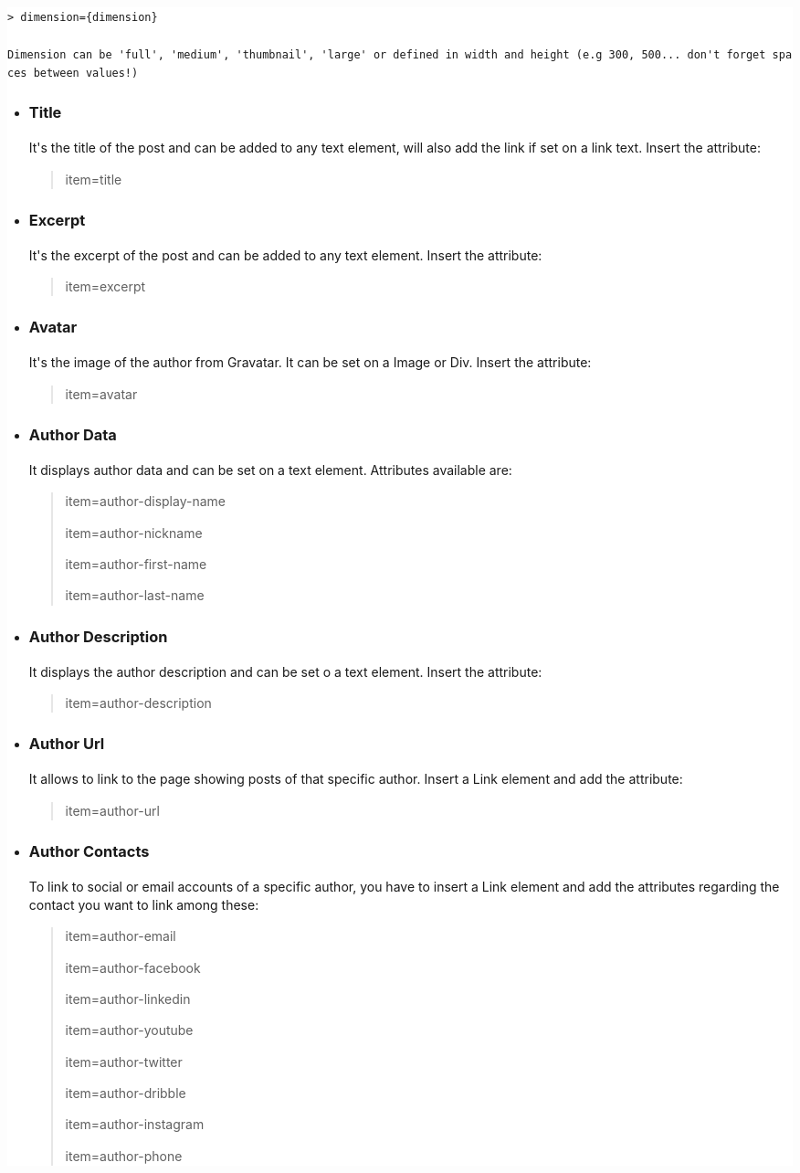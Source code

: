     > dimension={dimension}

    Dimension can be 'full', 'medium', 'thumbnail', 'large' or defined in width and height (e.g 300, 500... don't forget spaces between values!)

- ### Title
    It's the title of the post and can be added to any text element, will also add the link if set on a link text.
    Insert the attribute:

    > item=title

- ### Excerpt
    It's the excerpt of the post and can be added to any text element. Insert the attribute:

    > item=excerpt

- ### Avatar
    It's the image of the author from Gravatar. It can be set on a Image or Div. Insert the attribute:

    > item=avatar

- ### Author Data
    It displays author data and can be set on a text element. Attributes available are:

    > item=author-display-name
    >
    > item=author-nickname
    >
    > item=author-first-name
    >
    > item=author-last-name

- ### Author Description
    It displays the author description and can be set o a text element. Insert the attribute:

    > item=author-description

- ### Author Url
    It allows to link to the page showing posts of that specific author. Insert a Link element and add the attribute:

    > item=author-url

- ### Author Contacts
    To link to social or email accounts of a specific author, you have to insert a Link element and add the attributes regarding the contact you want to link among these:

    > item=author-email
    > 
    > item=author-facebook
    >
    > item=author-linkedin
    >
    > item=author-youtube 
    >
    > item=author-twitter
    >
    > item=author-dribble
    >
    > item=author-instagram
    >
    > item=author-phone
